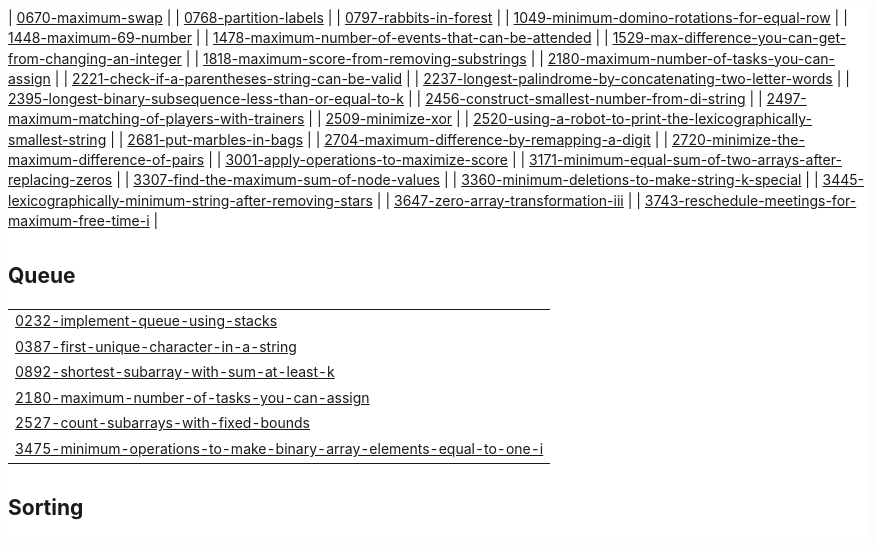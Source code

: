 | [0670-maximum-swap](https://github.com/Pratik-Ninawe/Leetcode-DSA/tree/master/0670-maximum-swap) |
| [0768-partition-labels](https://github.com/Pratik-Ninawe/Leetcode-DSA/tree/master/0768-partition-labels) |
| [0797-rabbits-in-forest](https://github.com/Pratik-Ninawe/Leetcode-DSA/tree/master/0797-rabbits-in-forest) |
| [1049-minimum-domino-rotations-for-equal-row](https://github.com/Pratik-Ninawe/Leetcode-DSA/tree/master/1049-minimum-domino-rotations-for-equal-row) |
| [1448-maximum-69-number](https://github.com/Pratik-Ninawe/LeetCode-DSA/tree/master/1448-maximum-69-number) |
| [1478-maximum-number-of-events-that-can-be-attended](https://github.com/Pratik-Ninawe/Leetcode-DSA/tree/master/1478-maximum-number-of-events-that-can-be-attended) |
| [1529-max-difference-you-can-get-from-changing-an-integer](https://github.com/Pratik-Ninawe/Leetcode-DSA/tree/master/1529-max-difference-you-can-get-from-changing-an-integer) |
| [1818-maximum-score-from-removing-substrings](https://github.com/Pratik-Ninawe/LeetCode-DSA/tree/master/1818-maximum-score-from-removing-substrings) |
| [2180-maximum-number-of-tasks-you-can-assign](https://github.com/Pratik-Ninawe/Leetcode-DSA/tree/master/2180-maximum-number-of-tasks-you-can-assign) |
| [2221-check-if-a-parentheses-string-can-be-valid](https://github.com/Pratik-Ninawe/Leetcode-DSA/tree/master/2221-check-if-a-parentheses-string-can-be-valid) |
| [2237-longest-palindrome-by-concatenating-two-letter-words](https://github.com/Pratik-Ninawe/Leetcode-DSA/tree/master/2237-longest-palindrome-by-concatenating-two-letter-words) |
| [2395-longest-binary-subsequence-less-than-or-equal-to-k](https://github.com/Pratik-Ninawe/Leetcode-DSA/tree/master/2395-longest-binary-subsequence-less-than-or-equal-to-k) |
| [2456-construct-smallest-number-from-di-string](https://github.com/Pratik-Ninawe/Leetcode-DSA/tree/master/2456-construct-smallest-number-from-di-string) |
| [2497-maximum-matching-of-players-with-trainers](https://github.com/Pratik-Ninawe/Leetcode-DSA/tree/master/2497-maximum-matching-of-players-with-trainers) |
| [2509-minimize-xor](https://github.com/Pratik-Ninawe/Leetcode-DSA/tree/master/2509-minimize-xor) |
| [2520-using-a-robot-to-print-the-lexicographically-smallest-string](https://github.com/Pratik-Ninawe/Leetcode-DSA/tree/master/2520-using-a-robot-to-print-the-lexicographically-smallest-string) |
| [2681-put-marbles-in-bags](https://github.com/Pratik-Ninawe/Leetcode-DSA/tree/master/2681-put-marbles-in-bags) |
| [2704-maximum-difference-by-remapping-a-digit](https://github.com/Pratik-Ninawe/Leetcode-DSA/tree/master/2704-maximum-difference-by-remapping-a-digit) |
| [2720-minimize-the-maximum-difference-of-pairs](https://github.com/Pratik-Ninawe/Leetcode-DSA/tree/master/2720-minimize-the-maximum-difference-of-pairs) |
| [3001-apply-operations-to-maximize-score](https://github.com/Pratik-Ninawe/Leetcode-DSA/tree/master/3001-apply-operations-to-maximize-score) |
| [3171-minimum-equal-sum-of-two-arrays-after-replacing-zeros](https://github.com/Pratik-Ninawe/Leetcode-DSA/tree/master/3171-minimum-equal-sum-of-two-arrays-after-replacing-zeros) |
| [3307-find-the-maximum-sum-of-node-values](https://github.com/Pratik-Ninawe/Leetcode-DSA/tree/master/3307-find-the-maximum-sum-of-node-values) |
| [3360-minimum-deletions-to-make-string-k-special](https://github.com/Pratik-Ninawe/Leetcode-DSA/tree/master/3360-minimum-deletions-to-make-string-k-special) |
| [3445-lexicographically-minimum-string-after-removing-stars](https://github.com/Pratik-Ninawe/Leetcode-DSA/tree/master/3445-lexicographically-minimum-string-after-removing-stars) |
| [3647-zero-array-transformation-iii](https://github.com/Pratik-Ninawe/Leetcode-DSA/tree/master/3647-zero-array-transformation-iii) |
| [3743-reschedule-meetings-for-maximum-free-time-i](https://github.com/Pratik-Ninawe/Leetcode-DSA/tree/master/3743-reschedule-meetings-for-maximum-free-time-i) |
## Queue
|  |
| ------- |
| [0232-implement-queue-using-stacks](https://github.com/Pratik-Ninawe/Leetcode-DSA/tree/master/0232-implement-queue-using-stacks) |
| [0387-first-unique-character-in-a-string](https://github.com/Pratik-Ninawe/Leetcode-DSA/tree/master/0387-first-unique-character-in-a-string) |
| [0892-shortest-subarray-with-sum-at-least-k](https://github.com/Pratik-Ninawe/Leetcode-DSA/tree/master/0892-shortest-subarray-with-sum-at-least-k) |
| [2180-maximum-number-of-tasks-you-can-assign](https://github.com/Pratik-Ninawe/Leetcode-DSA/tree/master/2180-maximum-number-of-tasks-you-can-assign) |
| [2527-count-subarrays-with-fixed-bounds](https://github.com/Pratik-Ninawe/Leetcode-DSA/tree/master/2527-count-subarrays-with-fixed-bounds) |
| [3475-minimum-operations-to-make-binary-array-elements-equal-to-one-i](https://github.com/Pratik-Ninawe/Leetcode-DSA/tree/master/3475-minimum-operations-to-make-binary-array-elements-equal-to-one-i) |
## Sorting
|  |
| ------- |